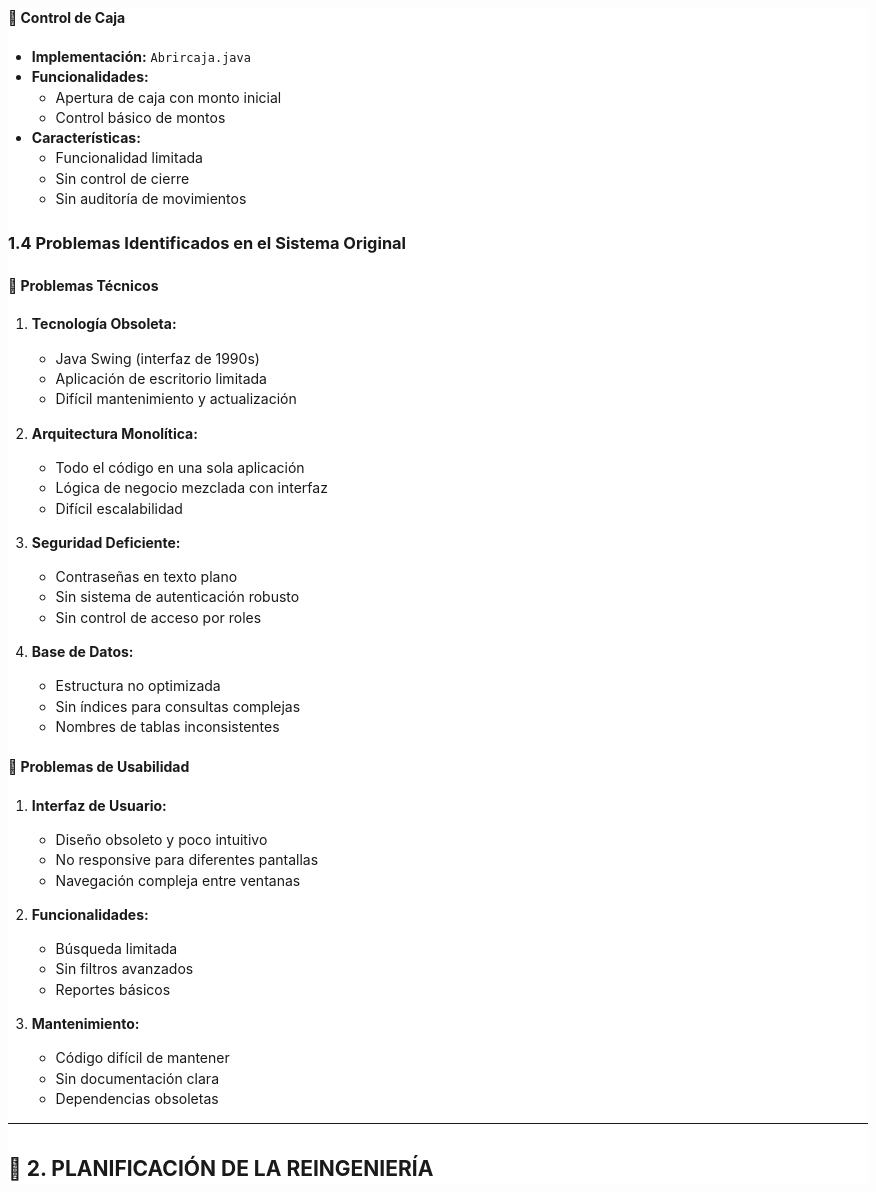 #### **🏦 Control de Caja**
- **Implementación:** `Abrircaja.java`
- **Funcionalidades:**
  - Apertura de caja con monto inicial
  - Control básico de montos
- **Características:**
  - Funcionalidad limitada
  - Sin control de cierre
  - Sin auditoría de movimientos

### **1.4 Problemas Identificados en el Sistema Original**

#### **🔴 Problemas Técnicos**
1. **Tecnología Obsoleta:**
   - Java Swing (interfaz de 1990s)
   - Aplicación de escritorio limitada
   - Difícil mantenimiento y actualización

2. **Arquitectura Monolítica:**
   - Todo el código en una sola aplicación
   - Lógica de negocio mezclada con interfaz
   - Difícil escalabilidad

3. **Seguridad Deficiente:**
   - Contraseñas en texto plano
   - Sin sistema de autenticación robusto
   - Sin control de acceso por roles

4. **Base de Datos:**
   - Estructura no optimizada
   - Sin índices para consultas complejas
   - Nombres de tablas inconsistentes

#### **🔴 Problemas de Usabilidad**
1. **Interfaz de Usuario:**
   - Diseño obsoleto y poco intuitivo
   - No responsive para diferentes pantallas
   - Navegación compleja entre ventanas

2. **Funcionalidades:**
   - Búsqueda limitada
   - Sin filtros avanzados
   - Reportes básicos

3. **Mantenimiento:**
   - Código difícil de mantener
   - Sin documentación clara
   - Dependencias obsoletas

---

## 🎯 **2. PLANIFICACIÓN DE LA REINGENIERÍA**
